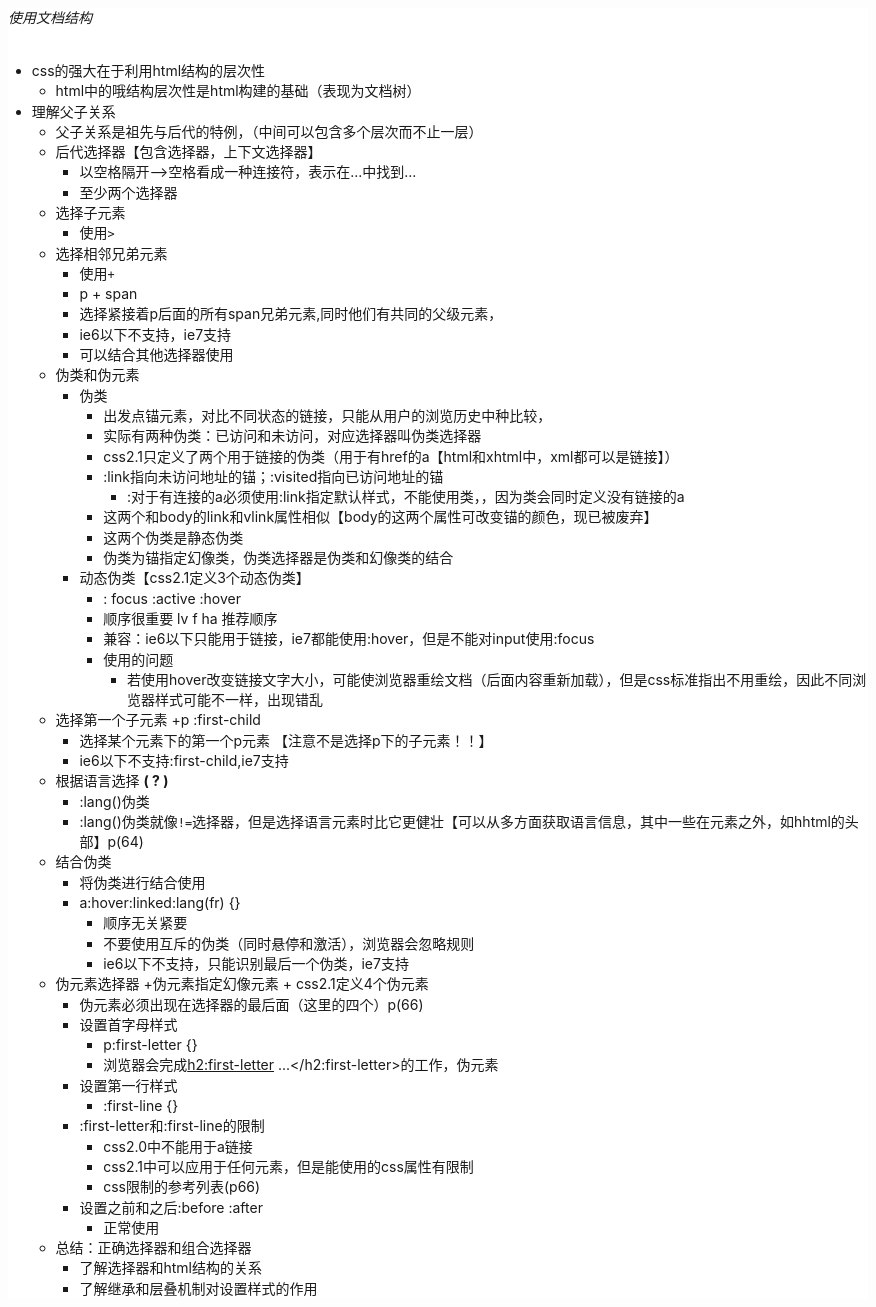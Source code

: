 ###### 使用文档结构

- css的强大在于利用html结构的层次性
  - html中的哦结构层次性是html构建的基础（表现为文档树） 
- 理解父子关系
  - 父子关系是祖先与后代的特例，（中间可以包含多个层次而不止一层）
  - 后代选择器【包含选择器，上下文选择器】
    - 以空格隔开-->空格看成一种连接符，表示在...中找到...
    - 至少两个选择器
  - 选择子元素
    - 使用`>` 
  - 选择相邻兄弟元素
    - 使用`+`
    - p + span
    - 选择紧接着p后面的所有span兄弟元素,同时他们有共同的父级元素，
    - ie6以下不支持，ie7支持
    - 可以结合其他选择器使用
  - 伪类和伪元素
    - 伪类
      - 出发点锚元素，对比不同状态的链接，只能从用户的浏览历史中种比较，
      - 实际有两种伪类：已访问和未访问，对应选择器叫伪类选择器
      - css2.1只定义了两个用于链接的伪类（用于有href的a【html和xhtml中，xml都可以是链接】）
      - :link指向未访问地址的锚；:visited指向已访问地址的锚
        - :对于有连接的a必须使用:link指定默认样式，不能使用类，，因为类会同时定义没有链接的a   
      - 这两个和body的link和vlink属性相似【body的这两个属性可改变锚的颜色，现已被废弃】
      - 这两个伪类是静态伪类
      - 伪类为锚指定幻像类，伪类选择器是伪类和幻像类的结合
    - 动态伪类【css2.1定义3个动态伪类】
      - : focus   :active  :hover
      - 顺序很重要  lv f ha 推荐顺序
      - 兼容：ie6以下只能用于链接，ie7都能使用:hover，但是不能对input使用:focus
      - 使用的问题
        - 若使用hover改变链接文字大小，可能使浏览器重绘文档（后面内容重新加载），但是css标准指出不用重绘，因此不同浏览器样式可能不一样，出现错乱  
  - 选择第一个子元素
    +p :first-child
    - 选择某个元素下的第一个p元素 【注意不是选择p下的子元素！！】
    - ie6以下不支持:first-child,ie7支持
  - 根据语言选择 **( ? )**
    - :lang()伪类
    - :lang()伪类就像`!=`选择器，但是选择语言元素时比它更健壮【可以从多方面获取语言信息，其中一些在元素之外，如hhtml的头部】p(64)
  - 结合伪类
    - 将伪类进行结合使用
    - a:hover:linked:lang(fr) {}
      - 顺序无关紧要
      - 不要使用互斥的伪类（同时悬停和激活），浏览器会忽略规则
      - ie6以下不支持，只能识别最后一个伪类，ie7支持
  - 伪元素选择器
    +伪元素指定幻像元素 
    	+ css2.1定义4个伪元素
    - 伪元素必须出现在选择器的最后面（这里的四个）p(66)
    - 设置首字母样式
      - p:first-letter {}
      - 浏览器会完成<h2:first-letter> ...</h2:first-letter>的工作，伪元素
    - 设置第一行样式
      - :first-line {} 
    - :first-letter和:first-line的限制
      - css2.0中不能用于a链接 
      - css2.1中可以应用于任何元素，但是能使用的css属性有限制
      - css限制的参考列表(p66)
    - 设置之前和之后:before    :after
      - 正常使用
  - 总结：正确选择器和组合选择器
    - 了解选择器和html结构的关系
    - 了解继承和层叠机制对设置样式的作用